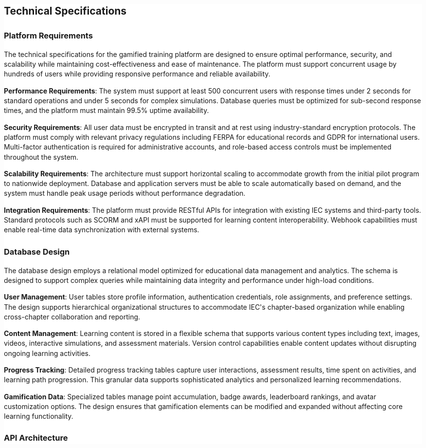 
## Technical Specifications

### Platform Requirements

The technical specifications for the gamified training platform are designed to ensure optimal performance, security, and scalability while maintaining cost-effectiveness and ease of maintenance. The platform must support concurrent usage by hundreds of users while providing responsive performance and reliable availability.

**Performance Requirements**: The system must support at least 500 concurrent users with response times under 2 seconds for standard operations and under 5 seconds for complex simulations. Database queries must be optimized for sub-second response times, and the platform must maintain 99.5% uptime availability.

**Security Requirements**: All user data must be encrypted in transit and at rest using industry-standard encryption protocols. The platform must comply with relevant privacy regulations including FERPA for educational records and GDPR for international users. Multi-factor authentication is required for administrative accounts, and role-based access controls must be implemented throughout the system.

**Scalability Requirements**: The architecture must support horizontal scaling to accommodate growth from the initial pilot program to nationwide deployment. Database and application servers must be able to scale automatically based on demand, and the system must handle peak usage periods without performance degradation.

**Integration Requirements**: The platform must provide RESTful APIs for integration with existing IEC systems and third-party tools. Standard protocols such as SCORM and xAPI must be supported for learning content interoperability. Webhook capabilities must enable real-time data synchronization with external systems.

### Database Design

The database design employs a relational model optimized for educational data management and analytics. The schema is designed to support complex queries while maintaining data integrity and performance under high-load conditions.

**User Management**: User tables store profile information, authentication credentials, role assignments, and preference settings. The design supports hierarchical organizational structures to accommodate IEC's chapter-based organization while enabling cross-chapter collaboration and reporting.

**Content Management**: Learning content is stored in a flexible schema that supports various content types including text, images, videos, interactive simulations, and assessment materials. Version control capabilities enable content updates without disrupting ongoing learning activities.

**Progress Tracking**: Detailed progress tracking tables capture user interactions, assessment results, time spent on activities, and learning path progression. This granular data supports sophisticated analytics and personalized learning recommendations.

**Gamification Data**: Specialized tables manage point accumulation, badge awards, leaderboard rankings, and avatar customization options. The design ensures that gamification elements can be modified and expanded without affecting core learning functionality.

### API Architecture
